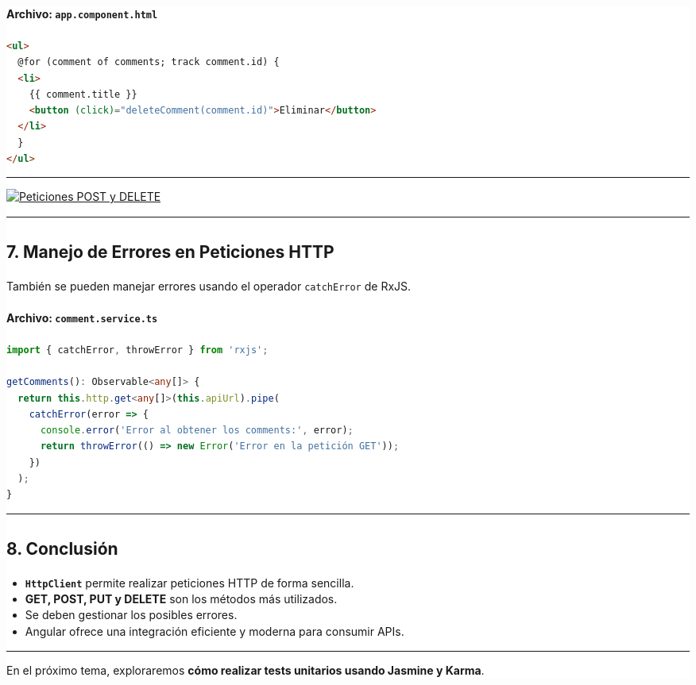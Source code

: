 #### **Archivo: `app.component.html`**

```html
<ul>
  @for (comment of comments; track comment.id) {
  <li>
    {{ comment.title }}
    <button (click)="deleteComment(comment.id)">Eliminar</button>
  </li>
  }
</ul>
```

---

[![Peticiones POST y DELETE](https://img.youtube.com/vi/puuGP0iq5Zk/0.jpg)](https://www.youtube.com/watch?v=puuGP0iq5Zk&list=PLzA2VyZwsq_9cD3JIxBymaIVyef07PJ-y)

---

## **7. Manejo de Errores en Peticiones HTTP**

También se pueden manejar errores usando el operador `catchError` de RxJS.

#### **Archivo: `comment.service.ts`**

```ts
import { catchError, throwError } from 'rxjs';

getComments(): Observable<any[]> {
  return this.http.get<any[]>(this.apiUrl).pipe(
    catchError(error => {
      console.error('Error al obtener los comments:', error);
      return throwError(() => new Error('Error en la petición GET'));
    })
  );
}
```

---

## **8. Conclusión**

- **`HttpClient`** permite realizar peticiones HTTP de forma sencilla.
- **GET, POST, PUT y DELETE** son los métodos más utilizados.
- Se deben gestionar los posibles errores.
- Angular ofrece una integración eficiente y moderna para consumir APIs.

---

En el próximo tema, exploraremos **cómo realizar tests unitarios usando Jasmine y Karma**.
